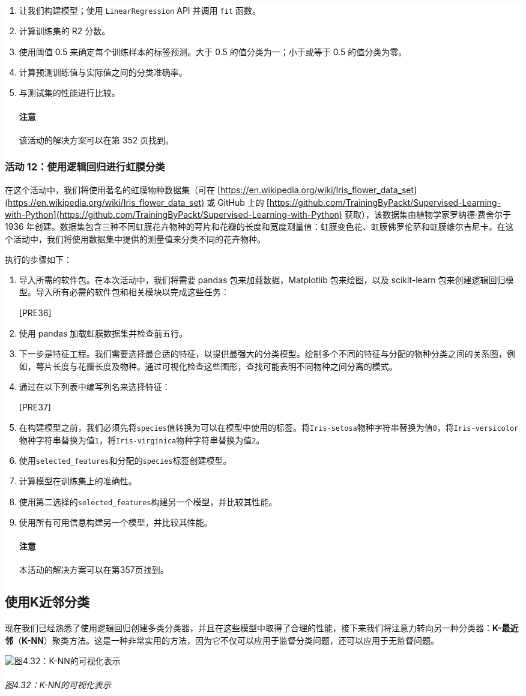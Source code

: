 1.  让我们构建模型；使用 `LinearRegression` API 并调用 `fit` 函数。

1.  计算训练集的 R2 分数。

1.  使用阈值 0.5 来确定每个训练样本的标签预测。大于 0.5 的值分类为一；小于或等于 0.5 的值分类为零。

1.  计算预测训练值与实际值之间的分类准确率。

1.  与测试集的性能进行比较。

    #### 注意

    该活动的解决方案可以在第 352 页找到。

### 活动 12：使用逻辑回归进行虹膜分类

在这个活动中，我们将使用著名的虹膜物种数据集（可在 [https://en.wikipedia.org/wiki/Iris_flower_data_set](https://en.wikipedia.org/wiki/Iris_flower_data_set) 或 GitHub 上的 [https://github.com/TrainingByPackt/Supervised-Learning-with-Python](https://github.com/TrainingByPackt/Supervised-Learning-with-Python) 获取），该数据集由植物学家罗纳德·费舍尔于 1936 年创建。数据集包含三种不同虹膜花卉物种的萼片和花瓣的长度和宽度测量值：虹膜变色花、虹膜佛罗伦萨和虹膜维尔吉尼卡。在这个活动中，我们将使用数据集中提供的测量值来分类不同的花卉物种。

执行的步骤如下：

1.  导入所需的软件包。在本次活动中，我们将需要 pandas 包来加载数据，Matplotlib 包来绘图，以及 scikit-learn 包来创建逻辑回归模型。导入所有必需的软件包和相关模块以完成这些任务：

    [PRE36]

1.  使用 pandas 加载虹膜数据集并检查前五行。

1.  下一步是特征工程。我们需要选择最合适的特征，以提供最强大的分类模型。绘制多个不同的特征与分配的物种分类之间的关系图，例如，萼片长度与花瓣长度及物种。通过可视化检查这些图形，查找可能表明不同物种之间分离的模式。

1.  通过在以下列表中编写列名来选择特征：

    [PRE37]

1.  在构建模型之前，我们必须先将`species`值转换为可以在模型中使用的标签。将`Iris-setosa`物种字符串替换为值`0`，将`Iris-versicolor`物种字符串替换为值`1`，将`Iris-virginica`物种字符串替换为值`2`。

1.  使用`selected_features`和分配的`species`标签创建模型。

1.  计算模型在训练集上的准确性。

1.  使用第二选择的`selected_features`构建另一个模型，并比较其性能。

1.  使用所有可用信息构建另一个模型，并比较其性能。

    #### 注意

    本活动的解决方案可以在第357页找到。

## 使用K近邻分类

现在我们已经熟悉了使用逻辑回归创建多类分类器，并且在这些模型中取得了合理的性能，接下来我们将注意力转向另一种分类器：**K-最近邻**（**K-NN**）聚类方法。这是一种非常实用的方法，因为它不仅可以应用于监督分类问题，还可以应用于无监督问题。

![图4.32：K-NN的可视化表示](img/C12622_04_32.jpg)

###### 图4.32：K-NN的可视化表示

